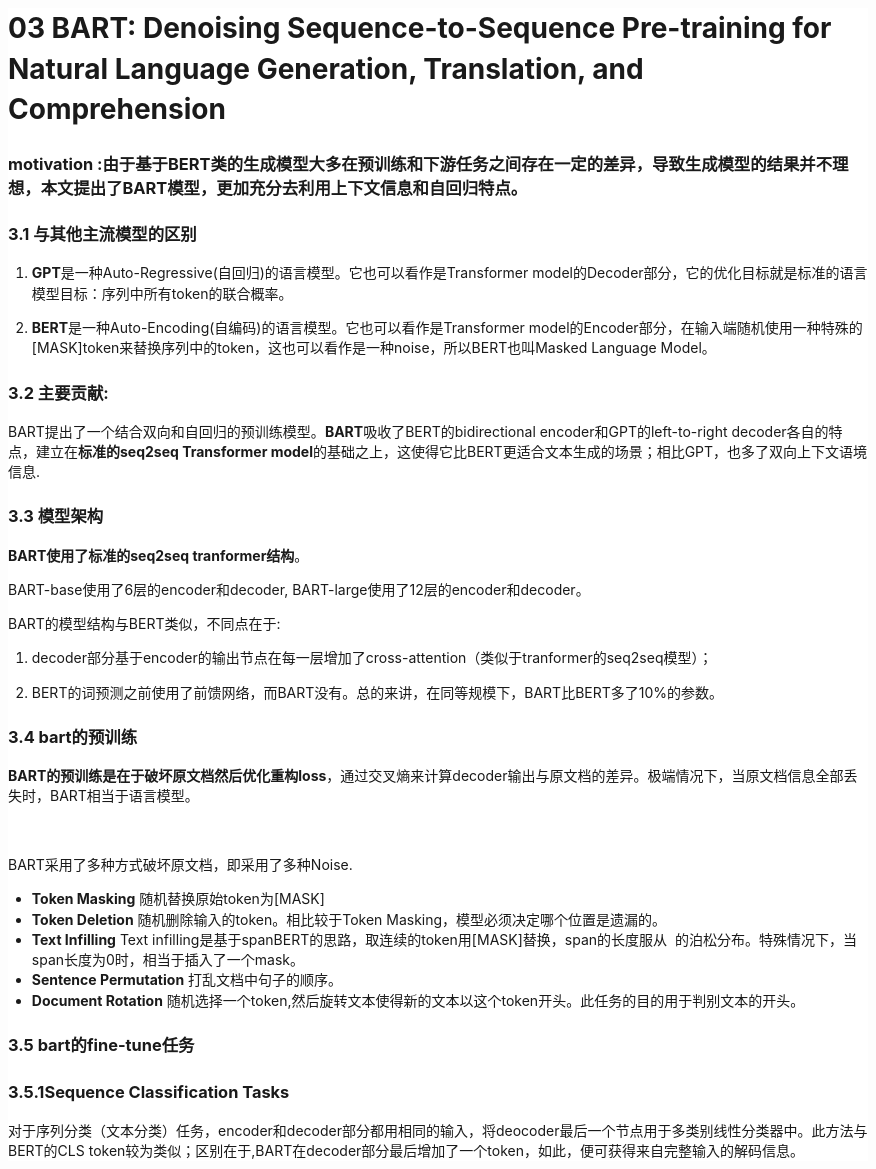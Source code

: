 # 03 BART: Denoising Sequence-to-Sequence Pre-training for Natural Language Generation, Translation, and Comprehension

### motivation :由于基于BERT类的生成模型大多在预训练和下游任务之间存在一定的差异，导致生成模型的结果并不理想，本文提出了BART模型，更加充分去利用上下文信息和自回归特点。

### 3.1 与其他主流模型的区别

1. **GPT**是一种Auto-Regressive(自回归)的语言模型。它也可以看作是Transformer model的Decoder部分，它的优化目标就是标准的语言模型目标：序列中所有token的联合概率。

2. **BERT**是一种Auto-Encoding(自编码)的语言模型。它也可以看作是Transformer model的Encoder部分，在输入端随机使用一种特殊的[MASK]token来替换序列中的token，这也可以看作是一种noise，所以BERT也叫Masked Language Model。

### 3.2 主要贡献:

BART提出了一个结合双向和自回归的预训练模型。**BART**吸收了BERT的bidirectional encoder和GPT的left-to-right decoder各自的特点，建立在**标准的seq2seq Transformer model**的基础之上，这使得它比BERT更适合文本生成的场景；相比GPT，也多了双向上下文语境信息.

### 3.3 模型架构

**BART使用了标准的seq2seq tranformer结构**。

BART-base使用了6层的encoder和decoder, BART-large使用了12层的encoder和decoder。

BART的模型结构与BERT类似，不同点在于: 

1. decoder部分基于encoder的输出节点在每一层增加了cross-attention（类似于tranformer的seq2seq模型）；

2. BERT的词预测之前使用了前馈网络，而BART没有。总的来讲，在同等规模下，BART比BERT多了10%的参数。

### 3.4 bart的预训练

**BART的预训练是在于破坏原文档然后优化重构loss**，通过交叉熵来计算decoder输出与原文档的差异。极端情况下，当原文档信息全部丢失时，BART相当于语言模型。

<img title="" src="https://pic1.zhimg.com/80/v2-b1ee3e3587026f9c2d76af02b779e160_720w.webp" alt="" width="579">

BART采用了多种方式破坏原文档，即采用了多种Noise.

+ **Token Masking** 随机替换原始token为[MASK]
+ **Token Deletion** 随机删除输入的token。相比较于Token Masking，模型必须决定哪个位置是遗漏的。
+ **Text Infilling** Text infilling是基于spanBERT的思路，取连续的token用[MASK]替换，span的长度服从  的泊松分布。特殊情况下，当span长度为0时，相当于插入了一个mask。
+ **Sentence Permutation** 打乱文档中句子的顺序。
+ **Document Rotation** 随机选择一个token,然后旋转文本使得新的文本以这个token开头。此任务的目的用于判别文本的开头。

### 3.5 bart的fine-tune任务

### 3.5.1Sequence Classification Tasks

对于序列分类（文本分类）任务，encoder和decoder部分都用相同的输入，将deocoder最后一个节点用于多类别线性分类器中。此方法与BERT的CLS token较为类似；区别在于,BART在decoder部分最后增加了一个token，如此，便可获得来自完整输入的解码信息。
